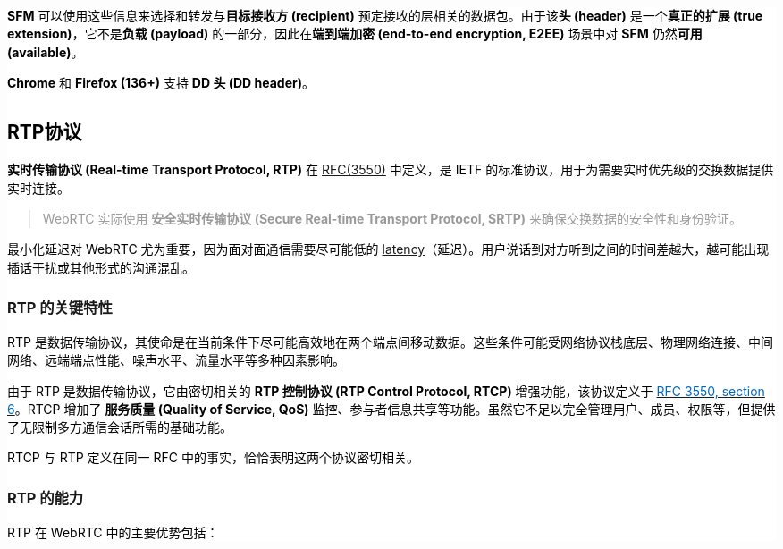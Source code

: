 **<font style="color:rgb(0, 0, 0);">SFM</font>**<font style="color:rgb(0, 0, 0);"> 可以使用这些信息来选择和转发与</font>**<font style="color:rgb(0, 0, 0);">目标接收方 (recipient)</font>**<font style="color:rgb(0, 0, 0);"> 预定接收的层相关的数据包。由于该</font>**<font style="color:rgb(0, 0, 0);">头 (header)</font>**<font style="color:rgb(0, 0, 0);"> 是一个</font>**<font style="color:rgb(0, 0, 0);">真正的扩展 (true extension)</font>**<font style="color:rgb(0, 0, 0);">，它不是</font>**<font style="color:rgb(0, 0, 0);">负载 (payload)</font>**<font style="color:rgb(0, 0, 0);"> 的一部分，因此在</font>**<font style="color:rgb(0, 0, 0);">端到端加密 (end-to-end encryption, E2EE)</font>**<font style="color:rgb(0, 0, 0);"> 场景中对 </font>**<font style="color:rgb(0, 0, 0);">SFM</font>**<font style="color:rgb(0, 0, 0);"> 仍然</font>**<font style="color:rgb(0, 0, 0);">可用 (available)</font>**<font style="color:rgb(0, 0, 0);">。</font>

**<font style="color:rgb(0, 0, 0);">Chrome</font>**<font style="color:rgb(0, 0, 0);"> 和 </font>**<font style="color:rgb(0, 0, 0);">Firefox (136+)</font>**<font style="color:rgb(0, 0, 0);"> 支持 </font>**<font style="color:rgb(0, 0, 0);">DD 头 (DD header)</font>**<font style="color:rgb(0, 0, 0);">。</font>

<font style="color:rgb(0, 0, 0);"></font>

<font style="color:rgb(0, 0, 0);"></font>

## <font style="color:rgb(0, 0, 0);">RTP协议</font>
**<font style="color:rgb(0, 0, 0);">实时传输协议 (Real-time Transport Protocol, RTP)</font>**<font style="color:rgb(0, 0, 0);"> 在 </font>[RFC(3550)](https://datatracker.ietf.org/doc/html/rfc3550)<font style="color:rgb(0, 0, 0);"> 中定义，是 IETF 的标准协议，用于为需要实时优先级的交换数据提供实时连接。</font>

> <font style="color:rgba(0, 0, 0, 0.4);">WebRTC 实际使用 </font>**<font style="color:rgba(0, 0, 0, 0.4);">安全实时传输协议 (Secure Real-time Transport Protocol, SRTP)</font>**<font style="color:rgba(0, 0, 0, 0.4);"> 来确保交换数据的安全性和身份验证。</font>
>

<font style="color:rgb(0, 0, 0);">最小化延迟对 WebRTC 尤为重要，因为面对面通信需要尽可能低的 </font>[latency](https://developer.mozilla.org/zh-CN/docs/Glossary/Latency)<font style="color:rgb(0, 0, 0);">（延迟）。用户说话到对方听到之间的时间差越大，越可能出现插话干扰或其他形式的沟通混乱。</font>

<font style="color:rgba(0, 0, 0, 0.9);"></font>

### <font style="color:rgba(0, 0, 0, 0.9);">RTP 的关键特性</font>
<font style="color:rgb(0, 0, 0);">RTP 是数据传输协议，其使命是在当前条件下尽可能高效地在两个端点间移动数据。这些条件可能受网络协议栈底层、物理网络连接、中间网络、远端端点性能、噪声水平、流量水平等多种因素影响。</font>

<font style="color:rgb(0, 0, 0);"></font>

<font style="color:rgb(0, 0, 0);">由于 RTP 是数据传输协议，它由密切相关的 </font>**<font style="color:rgb(0, 0, 0);">RTP 控制协议 (RTP Control Protocol, RTCP)</font>**<font style="color:rgb(0, 0, 0);"> 增强功能，该协议定义于 </font>[<font style="color:rgb(0, 105, 194);">RFC 3550, section 6</font>](https://datatracker.ietf.org/doc/html/rfc3550#section-6)<font style="color:rgb(0, 0, 0);">。RTCP 增加了 </font>**<font style="color:rgb(0, 0, 0);">服务质量 (Quality of Service, QoS)</font>**<font style="color:rgb(0, 0, 0);"> 监控、参与者信息共享等功能。虽然它不足以完全管理用户、成员、权限等，但提供了无限制多方通信会话所需的基础功能。</font>

<font style="color:rgb(0, 0, 0);">RTCP 与 RTP 定义在同一 RFC 中的事实，恰恰表明这两个协议密切相关。</font>

### <font style="color:rgba(0, 0, 0, 0.9);">RTP 的能力</font>
<font style="color:rgb(0, 0, 0);">RTP 在 WebRTC 中的主要优势包括：</font>
